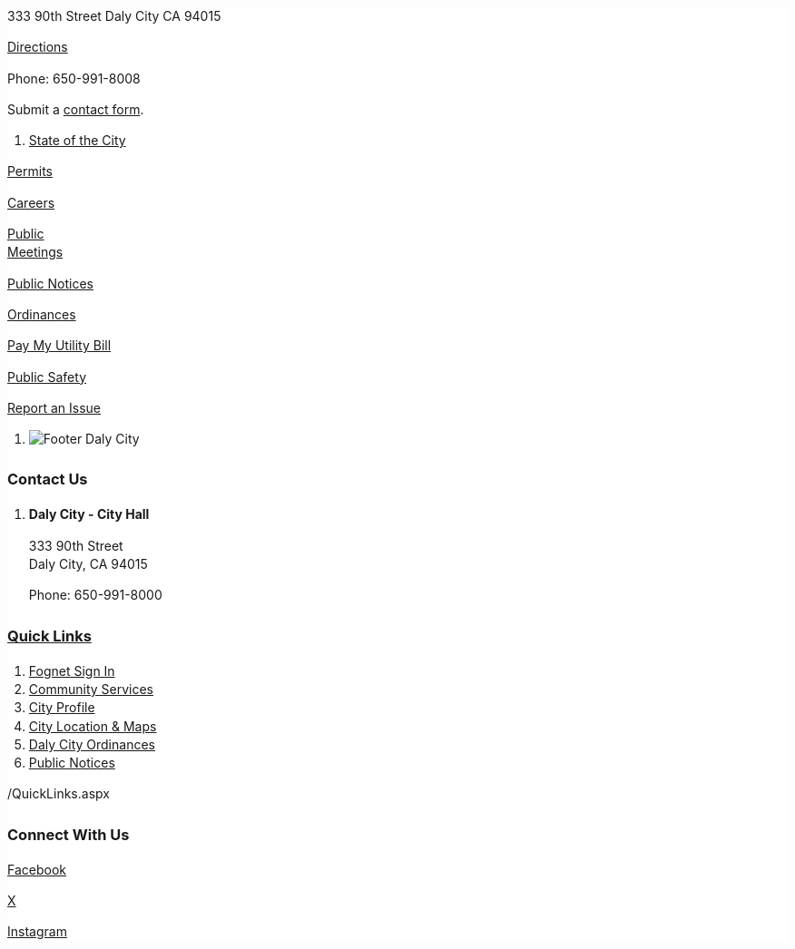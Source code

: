    333 90th Street Daly City CA 94015
   
   [Directions](https://www.google.com/maps/place/333+90th+Street++Daly+City+CA+94015 "Open location on Google Maps")
   
   Phone: 650-991-8008
   
   Submit a [contact form](https://www.dalycity.org/251/Contact-Us).



1. [State of the City](https://www.dalycity.org/1195/State-of-the-City)

[Permits](https://www.dalycity.org/263/Permits)

[Careers](https://www.dalycity.org/168/Career-Opportunities)

[Public  
Meetings](https://www.dalycity.org/129/Agendas-Minutes)

[Public Notices](https://www.dalycity.org/934)

[Ordinances](https://library.municode.com/ca/daly_city/ordinances/code_of_ordinances)

[Pay My Utility Bill](https://utilitybilling.dalycity.org)

[Public Safety](https://www.dalycity.org/180/Police)

[Report an Issue](https://www.dalycity.org/439)

1. ![Footer Daly City](https://www.dalycity.org/ImageRepository/Document?documentID=1061 "Footer Daly City")

### Contact Us

1. **Daly City - City Hall**
   
   333 90th Street  
   Daly City, CA 94015
   
   Phone: 650-991-8000

### [Quick Links](https://www.dalycity.org/QuickLinks.aspx?CID=16)

1. [Fognet Sign In](https://www.dalycity.org/fognet)
2. [Community Services](https://www.dalycity.org/758/Community-Services)
3. [City Profile](https://www.dalycity.org/719/City-Profile)
4. [City Location &amp; Maps](https://www.dalycity.org/753/City-Location-Maps)
5. [Daly City Ordinances](https://library.municode.com/ca/daly_city/ordinances/code_of_ordinances)
6. [Public Notices](https://www.dalycity.org/934)

/QuickLinks.aspx

### Connect With Us

[Facebook](https://www.dalycity.org/facebook)

[X](https://x.com)

[Instagram](https://www.dalycity.org/instagram)
